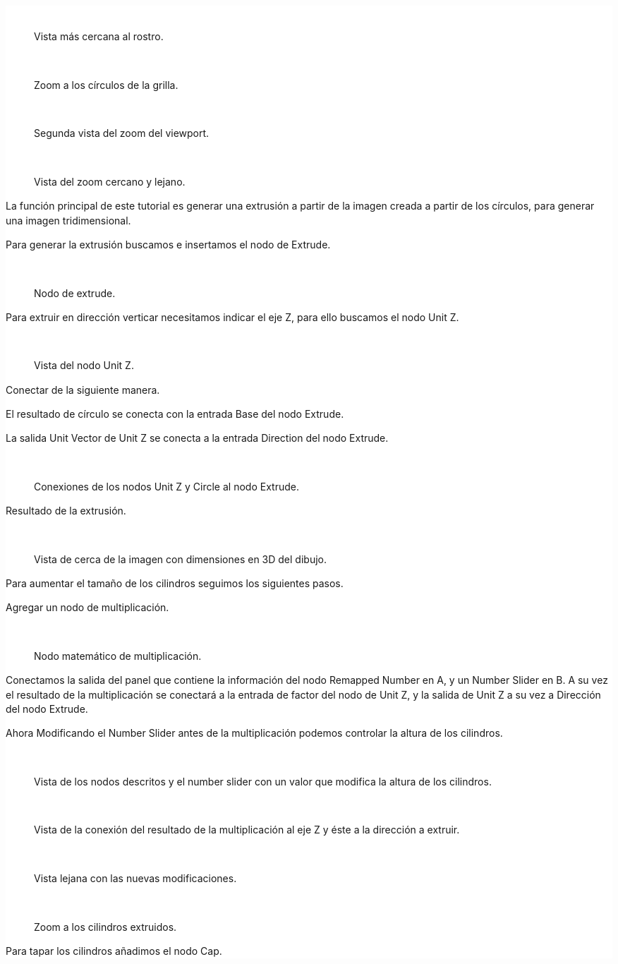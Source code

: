 <figure><img src="broken-reference" alt=""><figcaption><p>Vista más cercana al rostro.</p></figcaption></figure>

<figure><img src="broken-reference" alt=""><figcaption><p>Zoom a los círculos de la grilla.</p></figcaption></figure>

<figure><img src="broken-reference" alt=""><figcaption><p>Segunda vista del zoom del viewport.</p></figcaption></figure>

<figure><img src="broken-reference" alt=""><figcaption><p>Vista del zoom cercano y lejano.</p></figcaption></figure>

La función principal de este tutorial es generar una extrusión a partir de la imagen creada a partir de los círculos, para generar una imagen tridimensional.

Para generar la extrusión buscamos e insertamos el nodo de Extrude.

<figure><img src="broken-reference" alt=""><figcaption><p>Nodo de extrude.</p></figcaption></figure>

Para extruir en dirección verticar necesitamos indicar el eje Z, para ello buscamos el nodo Unit Z.

<figure><img src="broken-reference" alt=""><figcaption><p>Vista del nodo Unit Z.</p></figcaption></figure>

Conectar de la siguiente manera.

El resultado de círculo se conecta con la entrada Base del nodo Extrude.

La salida Unit Vector de Unit Z se conecta a la entrada Direction del nodo Extrude.

<figure><img src="broken-reference" alt=""><figcaption><p>Conexiones de los nodos Unit Z y Circle al nodo Extrude.</p></figcaption></figure>

Resultado de la extrusión.

<figure><img src="broken-reference" alt=""><figcaption><p>Vista de cerca de la imagen con dimensiones en 3D del dibujo.</p></figcaption></figure>

Para aumentar el tamaño de los cilindros seguimos los siguientes pasos.

Agregar un nodo de multiplicación.&#x20;

<figure><img src="broken-reference" alt=""><figcaption><p>Nodo matemático de multiplicación.</p></figcaption></figure>

Conectamos la salida del panel que contiene la información del nodo Remapped Number en A, y un Number Slider en B. A su vez el resultado de la multiplicación se conectará a la entrada de factor del nodo de Unit Z, y la salida de Unit Z a su vez a Dirección del nodo Extrude.

Ahora Modificando el Number Slider antes de la multiplicación podemos controlar la altura de los cilindros.

<figure><img src="broken-reference" alt=""><figcaption><p>Vista de los nodos descritos y el number slider con un valor que modifica la altura de los cilindros.</p></figcaption></figure>

<figure><img src="broken-reference" alt=""><figcaption><p>Vista de la conexión del resultado de la multiplicación al eje Z y éste a la dirección a extruir.</p></figcaption></figure>

<figure><img src="broken-reference" alt=""><figcaption><p>Vista lejana con las nuevas modificaciones.</p></figcaption></figure>

<figure><img src="broken-reference" alt=""><figcaption><p>Zoom a los cilindros extruidos.</p></figcaption></figure>

Para tapar los cilindros añadimos el nodo Cap.
